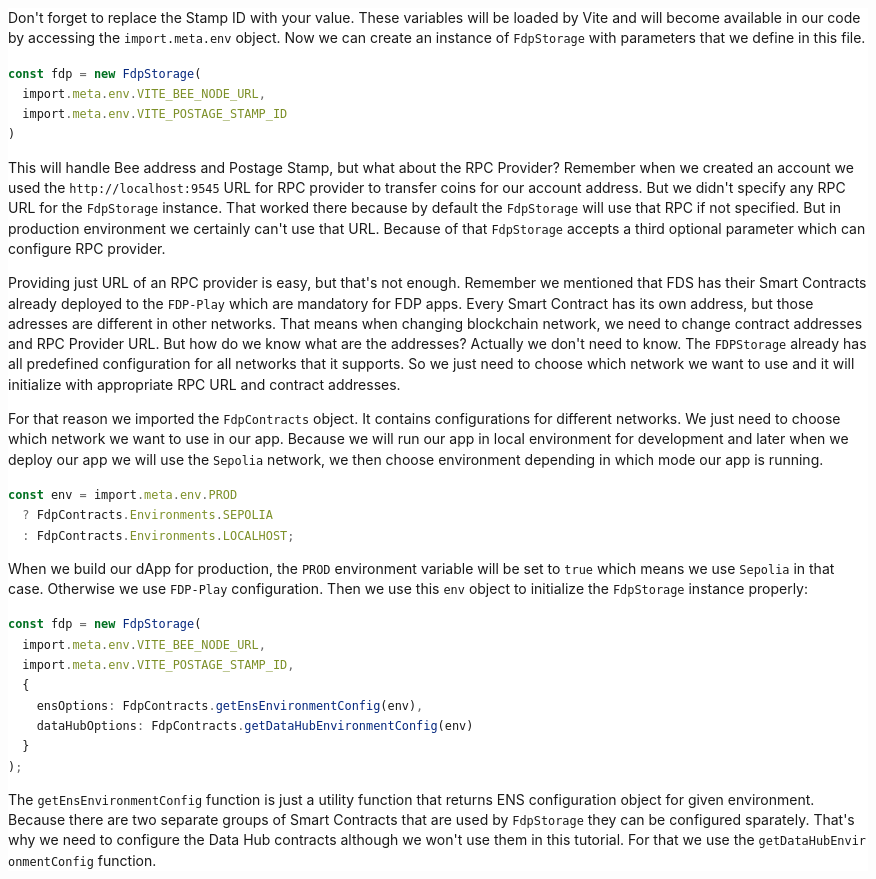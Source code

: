 Don't forget to replace the Stamp ID with your value. These variables will be loaded by Vite and will become available in our code by accessing the `import.meta.env` object. Now we can create an instance of `FdpStorage` with parameters that we define in this file.

```Typescript
const fdp = new FdpStorage(
  import.meta.env.VITE_BEE_NODE_URL,
  import.meta.env.VITE_POSTAGE_STAMP_ID
)
```

This will handle Bee address and Postage Stamp, but what about the RPC Provider? Remember when we created an account we used the `http://localhost:9545` URL for RPC provider to transfer coins for our account address. But we didn't specify any RPC URL for the `FdpStorage` instance. That worked there because by default the `FdpStorage` will use that RPC if not specified. But in production environment we certainly can't use that URL. Because of that `FdpStorage` accepts a third optional parameter which can configure RPC provider.

Providing just URL of an RPC provider is easy, but that's not enough. Remember we mentioned that FDS has their Smart Contracts already deployed to the `FDP-Play` which are mandatory for FDP apps. Every Smart Contract has its own address, but those adresses are different in other networks. That means when changing blockchain network, we need to change contract addresses and RPC Provider URL. But how do we know what are the addresses? Actually we don't need to know. The `FDPStorage` already has all predefined configuration for all networks that it supports. So we just need to choose which network we want to use and it will initialize with appropriate RPC URL and contract addresses.

For that reason we imported the `FdpContracts` object. It contains configurations for different networks. We just need to choose which network we want to use in our app. Because we will run our app in local environment for development and later when we deploy our app we will use the `Sepolia` network, we then choose environment depending in which mode our app is running.

```Typescript
const env = import.meta.env.PROD
  ? FdpContracts.Environments.SEPOLIA
  : FdpContracts.Environments.LOCALHOST;
```

When we build our dApp for production, the `PROD` environment variable will be set to `true` which means we use `Sepolia` in that case. Otherwise we use `FDP-Play` configuration. Then we use this `env` object to initialize the `FdpStorage` instance properly:

```Typescript
const fdp = new FdpStorage(
  import.meta.env.VITE_BEE_NODE_URL,
  import.meta.env.VITE_POSTAGE_STAMP_ID,
  {
    ensOptions: FdpContracts.getEnsEnvironmentConfig(env),
    dataHubOptions: FdpContracts.getDataHubEnvironmentConfig(env)
  }
);
```

The `getEnsEnvironmentConfig` function is just a utility function that returns ENS configuration object for given environment. Because there are two separate groups of Smart Contracts that are used by `FdpStorage` they can be configured sparately. That's why we need to configure the Data Hub contracts although we won't use them in this tutorial. For that we use the `getDataHubEnvironmentConfig` function.
